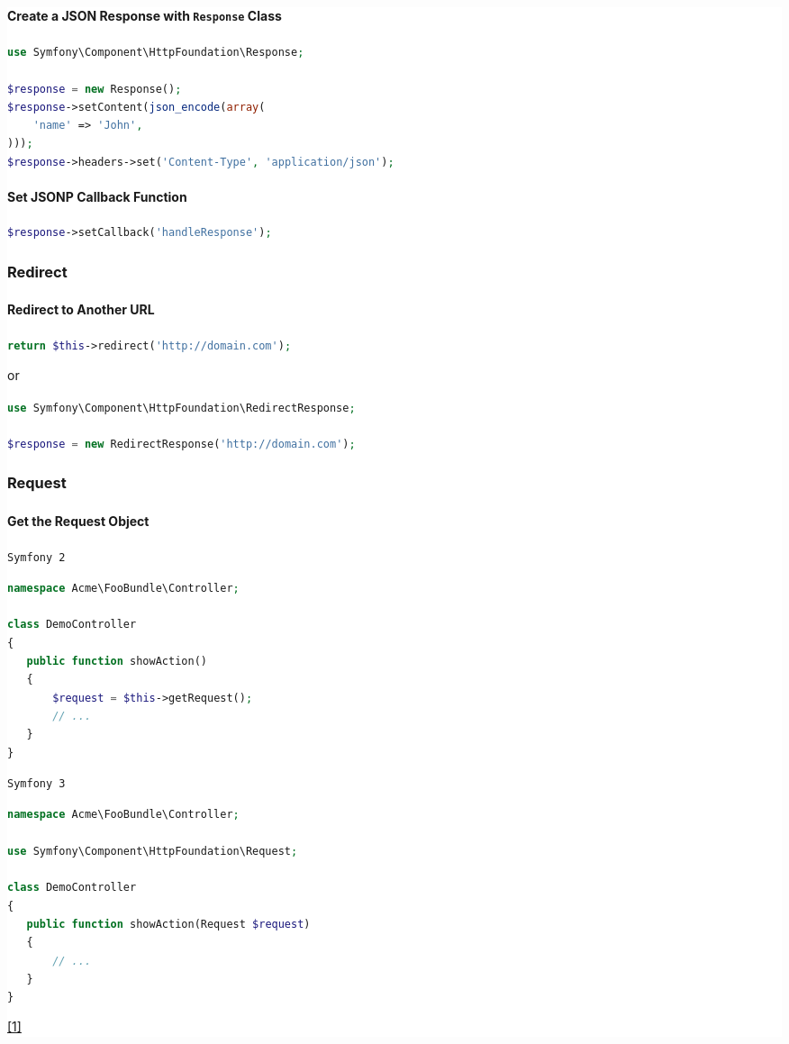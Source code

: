 #### Create a JSON Response with `Response` Class
```php
use Symfony\Component\HttpFoundation\Response;

$response = new Response();
$response->setContent(json_encode(array(
    'name' => 'John',
)));
$response->headers->set('Content-Type', 'application/json');
```

#### Set JSONP Callback Function
```php
$response->setCallback('handleResponse');
```

### Redirect

#### Redirect to Another URL
```php
return $this->redirect('http://domain.com');
```
or
```php
use Symfony\Component\HttpFoundation\RedirectResponse;

$response = new RedirectResponse('http://domain.com');
```

### Request

#### Get the Request Object

`Symfony 2`
```php
namespace Acme\FooBundle\Controller;

class DemoController
{
   public function showAction()
   {
       $request = $this->getRequest();
       // ...
   }
}
```

`Symfony 3`
```php
namespace Acme\FooBundle\Controller;

use Symfony\Component\HttpFoundation\Request;

class DemoController
{
   public function showAction(Request $request)
   {
       // ...
   }
}
```
[[1]](https://github.com/symfony/symfony/blob/2.8/UPGRADE-3.0.md#frameworkbundle)
